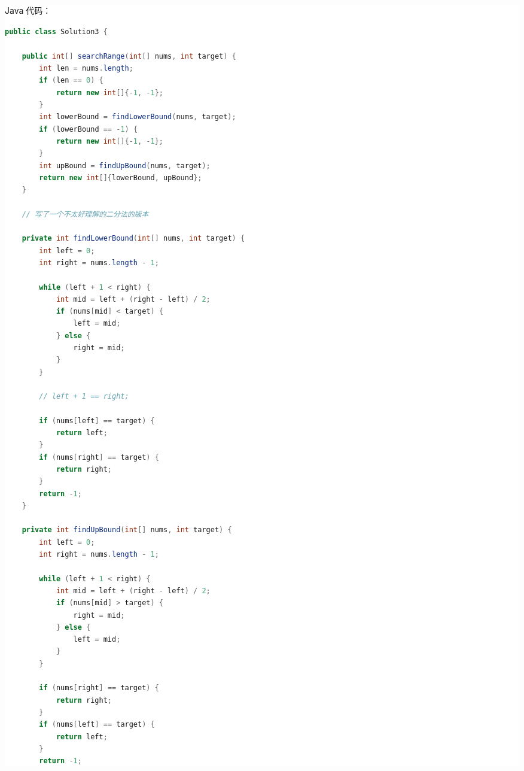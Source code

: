 Java 代码：

```java
public class Solution3 {

    public int[] searchRange(int[] nums, int target) {
        int len = nums.length;
        if (len == 0) {
            return new int[]{-1, -1};
        }
        int lowerBound = findLowerBound(nums, target);
        if (lowerBound == -1) {
            return new int[]{-1, -1};
        }
        int upBound = findUpBound(nums, target);
        return new int[]{lowerBound, upBound};
    }

    // 写了一个不太好理解的二分法的版本

    private int findLowerBound(int[] nums, int target) {
        int left = 0;
        int right = nums.length - 1;

        while (left + 1 < right) {
            int mid = left + (right - left) / 2;
            if (nums[mid] < target) {
                left = mid;
            } else {
                right = mid;
            }
        }

        // left + 1 == right;

        if (nums[left] == target) {
            return left;
        }
        if (nums[right] == target) {
            return right;
        }
        return -1;
    }

    private int findUpBound(int[] nums, int target) {
        int left = 0;
        int right = nums.length - 1;

        while (left + 1 < right) {
            int mid = left + (right - left) / 2;
            if (nums[mid] > target) {
                right = mid;
            } else {
                left = mid;
            }
        }

        if (nums[right] == target) {
            return right;
        }
        if (nums[left] == target) {
            return left;
        }
        return -1;
```